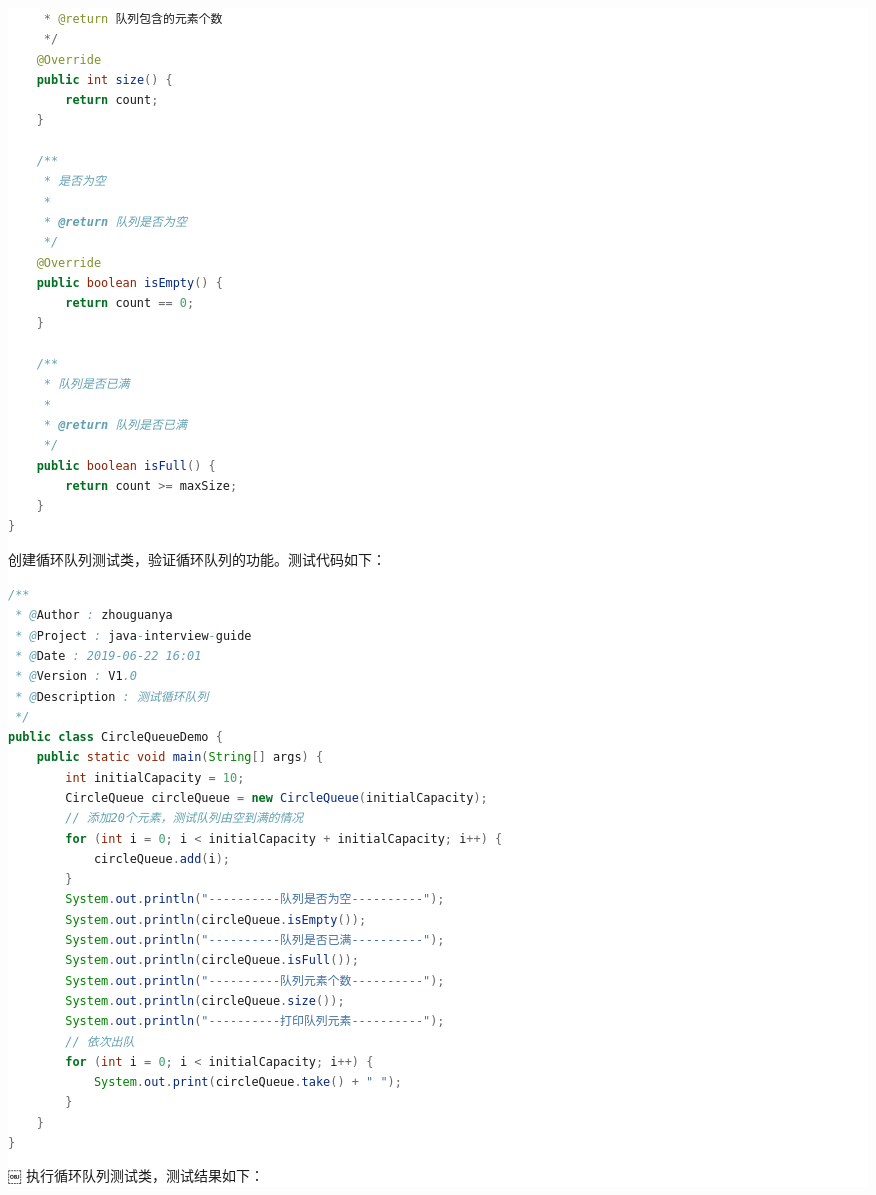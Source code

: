 ```java
     * @return 队列包含的元素个数
     */
    @Override
    public int size() {
        return count;
    }

    /**
     * 是否为空
     *
     * @return 队列是否为空
     */
    @Override
    public boolean isEmpty() {
        return count == 0;
    }

    /**
     * 队列是否已满
     *
     * @return 队列是否已满
     */
    public boolean isFull() {
        return count >= maxSize;
    }
}
```

创建循环队列测试类，验证循环队列的功能。测试代码如下：

```java
/**
 * @Author : zhouguanya
 * @Project : java-interview-guide
 * @Date : 2019-06-22 16:01
 * @Version : V1.0
 * @Description : 测试循环队列
 */
public class CircleQueueDemo {
    public static void main(String[] args) {
        int initialCapacity = 10;
        CircleQueue circleQueue = new CircleQueue(initialCapacity);
        // 添加20个元素，测试队列由空到满的情况
        for (int i = 0; i < initialCapacity + initialCapacity; i++) {
            circleQueue.add(i);
        }
        System.out.println("----------队列是否为空----------");
        System.out.println(circleQueue.isEmpty());
        System.out.println("----------队列是否已满----------");
        System.out.println(circleQueue.isFull());
        System.out.println("----------队列元素个数----------");
        System.out.println(circleQueue.size());
        System.out.println("----------打印队列元素----------");
        // 依次出队
        for (int i = 0; i < initialCapacity; i++) {
            System.out.print(circleQueue.take() + " ");
        }
    }
}

```
￼
执行循环队列测试类，测试结果如下：
